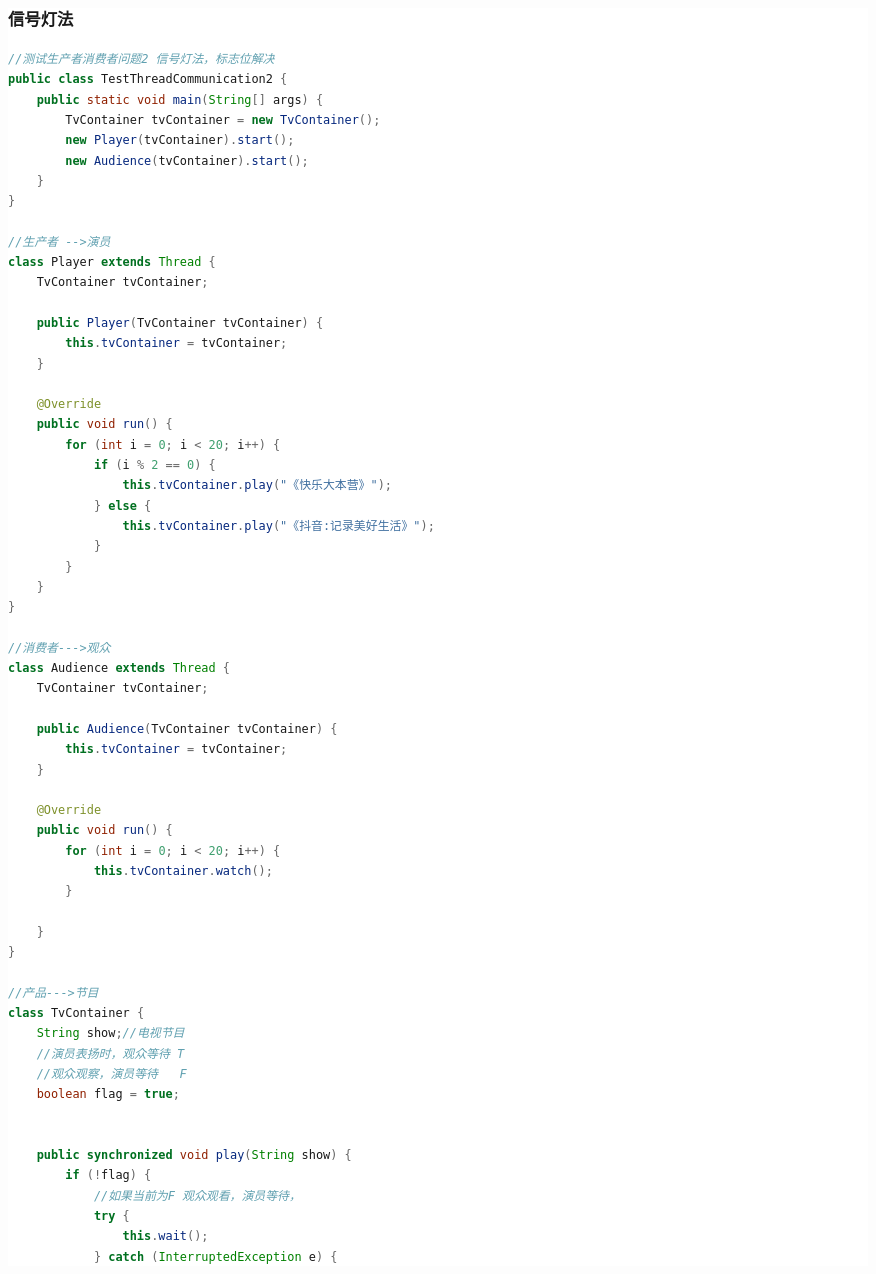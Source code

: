 ### 信号灯法

```java
//测试生产者消费者问题2 信号灯法，标志位解决
public class TestThreadCommunication2 {
    public static void main(String[] args) {
        TvContainer tvContainer = new TvContainer();
        new Player(tvContainer).start();
        new Audience(tvContainer).start();
    }
}

//生产者 -->演员
class Player extends Thread {
    TvContainer tvContainer;

    public Player(TvContainer tvContainer) {
        this.tvContainer = tvContainer;
    }

    @Override
    public void run() {
        for (int i = 0; i < 20; i++) {
            if (i % 2 == 0) {
                this.tvContainer.play("《快乐大本营》");
            } else {
                this.tvContainer.play("《抖音:记录美好生活》");
            }
        }
    }
}

//消费者--->观众
class Audience extends Thread {
    TvContainer tvContainer;

    public Audience(TvContainer tvContainer) {
        this.tvContainer = tvContainer;
    }

    @Override
    public void run() {
        for (int i = 0; i < 20; i++) {
            this.tvContainer.watch();
        }

    }
}

//产品--->节目
class TvContainer {
    String show;//电视节目
    //演员表扬时，观众等待 T
    //观众观察，演员等待   F
    boolean flag = true;


    public synchronized void play(String show) {
        if (!flag) {
            //如果当前为F 观众观看，演员等待，
            try {
                this.wait();
            } catch (InterruptedException e) {
```